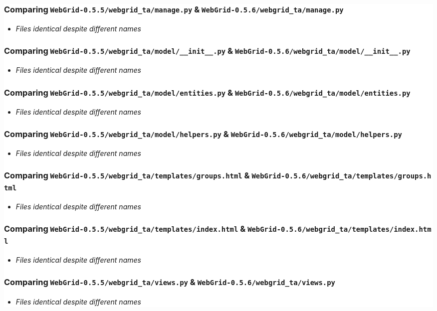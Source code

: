### Comparing `WebGrid-0.5.5/webgrid_ta/manage.py` & `WebGrid-0.5.6/webgrid_ta/manage.py`

 * *Files identical despite different names*

### Comparing `WebGrid-0.5.5/webgrid_ta/model/__init__.py` & `WebGrid-0.5.6/webgrid_ta/model/__init__.py`

 * *Files identical despite different names*

### Comparing `WebGrid-0.5.5/webgrid_ta/model/entities.py` & `WebGrid-0.5.6/webgrid_ta/model/entities.py`

 * *Files identical despite different names*

### Comparing `WebGrid-0.5.5/webgrid_ta/model/helpers.py` & `WebGrid-0.5.6/webgrid_ta/model/helpers.py`

 * *Files identical despite different names*

### Comparing `WebGrid-0.5.5/webgrid_ta/templates/groups.html` & `WebGrid-0.5.6/webgrid_ta/templates/groups.html`

 * *Files identical despite different names*

### Comparing `WebGrid-0.5.5/webgrid_ta/templates/index.html` & `WebGrid-0.5.6/webgrid_ta/templates/index.html`

 * *Files identical despite different names*

### Comparing `WebGrid-0.5.5/webgrid_ta/views.py` & `WebGrid-0.5.6/webgrid_ta/views.py`

 * *Files identical despite different names*

